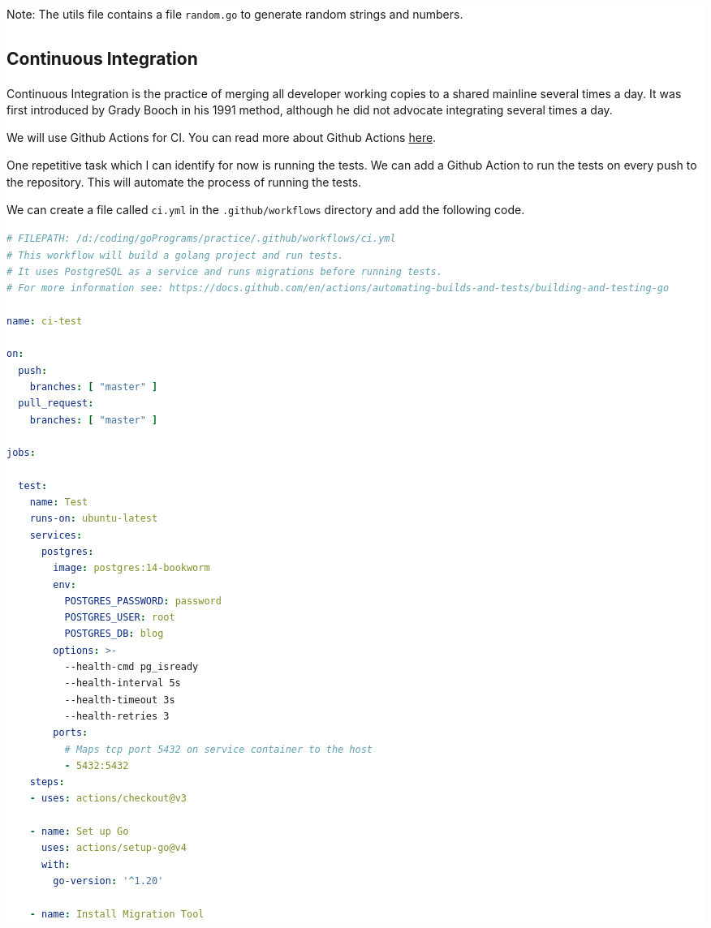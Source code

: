 ```go

```

Note: The utils file contains a file `random.go` to generate random strings and numbers.


## Continuous Integration

Continuous Integration is the practice of merging all developer working copies to a shared mainline several times a day. It was first introduced by Grady Booch in his 1991 method, although he did not advocate integrating several times a day. 

We will use Github Actions for CI. You can read more about Github Actions [here](https://docs.github.com/en/actions).

One repetitive task which I can identify for now is running the tests. We can add a Github Action to run the tests on every push to the repository. This will automate the process of running the tests.

We can create a file called `ci.yml` in the `.github/workflows` directory and add the following code.

```yaml
# FILEPATH: /d:/coding/goPrograms/practice/.github/workflows/ci.yml
# This workflow will build a golang project and run tests.
# It uses PostgreSQL as a service and runs migrations before running tests.
# For more information see: https://docs.github.com/en/actions/automating-builds-and-tests/building-and-testing-go

name: ci-test

on:
  push:
    branches: [ "master" ]
  pull_request:
    branches: [ "master" ]

jobs:

  test:
    name: Test
    runs-on: ubuntu-latest
    services:
      postgres:
        image: postgres:14-bookworm
        env:
          POSTGRES_PASSWORD: password
          POSTGRES_USER: root
          POSTGRES_DB: blog
        options: >-
          --health-cmd pg_isready
          --health-interval 5s
          --health-timeout 3s
          --health-retries 3
        ports:
          # Maps tcp port 5432 on service container to the host
          - 5432:5432
    steps:
    - uses: actions/checkout@v3

    - name: Set up Go
      uses: actions/setup-go@v4
      with:
        go-version: '^1.20'
    
    - name: Install Migration Tool
```